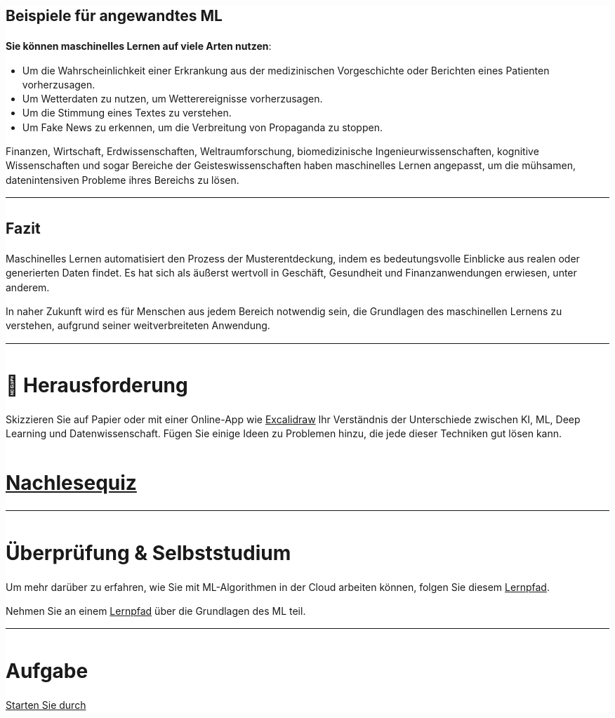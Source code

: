 ## Beispiele für angewandtes ML

**Sie können maschinelles Lernen auf viele Arten nutzen**:

- Um die Wahrscheinlichkeit einer Erkrankung aus der medizinischen Vorgeschichte oder Berichten eines Patienten vorherzusagen.
- Um Wetterdaten zu nutzen, um Wetterereignisse vorherzusagen.
- Um die Stimmung eines Textes zu verstehen.
- Um Fake News zu erkennen, um die Verbreitung von Propaganda zu stoppen.

Finanzen, Wirtschaft, Erdwissenschaften, Weltraumforschung, biomedizinische Ingenieurwissenschaften, kognitive Wissenschaften und sogar Bereiche der Geisteswissenschaften haben maschinelles Lernen angepasst, um die mühsamen, datenintensiven Probleme ihres Bereichs zu lösen.

---
## Fazit

Maschinelles Lernen automatisiert den Prozess der Musterentdeckung, indem es bedeutungsvolle Einblicke aus realen oder generierten Daten findet. Es hat sich als äußerst wertvoll in Geschäft, Gesundheit und Finanzanwendungen erwiesen, unter anderem.

In naher Zukunft wird es für Menschen aus jedem Bereich notwendig sein, die Grundlagen des maschinellen Lernens zu verstehen, aufgrund seiner weitverbreiteten Anwendung.

---
# 🚀 Herausforderung

Skizzieren Sie auf Papier oder mit einer Online-App wie [Excalidraw](https://excalidraw.com/) Ihr Verständnis der Unterschiede zwischen KI, ML, Deep Learning und Datenwissenschaft. Fügen Sie einige Ideen zu Problemen hinzu, die jede dieser Techniken gut lösen kann.

# [Nachlesequiz](https://gray-sand-07a10f403.1.azurestaticapps.net/quiz/2/)

---
# Überprüfung & Selbststudium

Um mehr darüber zu erfahren, wie Sie mit ML-Algorithmen in der Cloud arbeiten können, folgen Sie diesem [Lernpfad](https://docs.microsoft.com/learn/paths/create-no-code-predictive-models-azure-machine-learning/?WT.mc_id=academic-77952-leestott).

Nehmen Sie an einem [Lernpfad](https://docs.microsoft.com/learn/modules/introduction-to-machine-learning/?WT.mc_id=academic-77952-leestott) über die Grundlagen des ML teil.

---
# Aufgabe

[Starten Sie durch](assignment.md)
